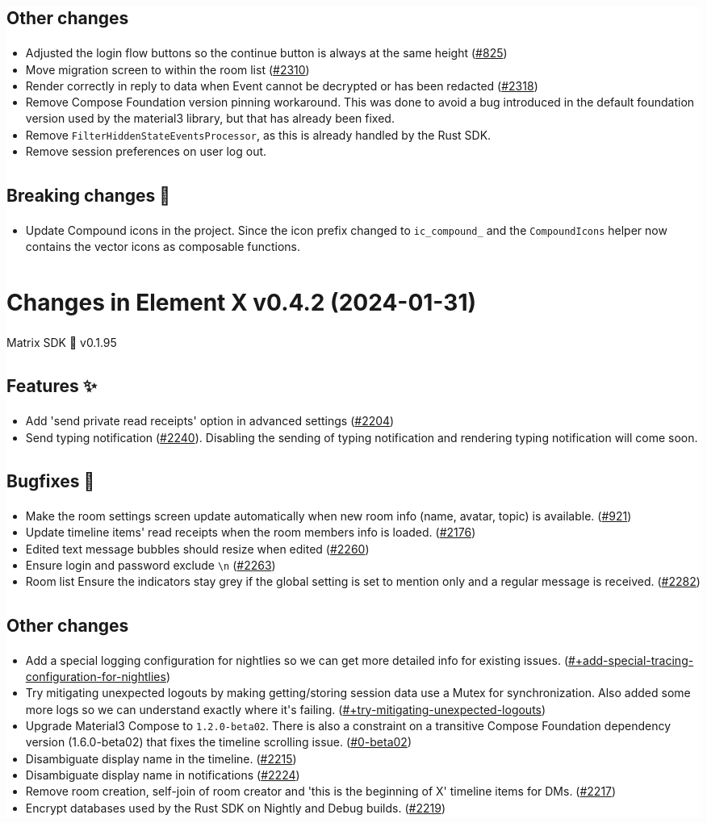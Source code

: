 Other changes
-------------
- Adjusted the login flow buttons so the continue button is always at the same height ([#825](https://github.com/element-hq/element-x-android/issues/825))
- Move migration screen to within the room list ([#2310](https://github.com/element-hq/element-x-android/issues/2310))
- Render correctly in reply to data when Event cannot be decrypted or has been redacted ([#2318](https://github.com/element-hq/element-x-android/issues/2318))
- Remove Compose Foundation version pinning workaround. This was done to avoid a bug introduced in the default foundation version used by the material3 library, but that has already been fixed.
- Remove `FilterHiddenStateEventsProcessor`, as this is already handled by the Rust SDK.
- Remove session preferences on user log out.

Breaking changes 🚨
-------------------
- Update Compound icons in the project. Since the icon prefix changed to `ic_compound_` and the `CompoundIcons` helper now contains the vector icons as composable functions.

Changes in Element X v0.4.2 (2024-01-31)
========================================

Matrix SDK 🦀 v0.1.95

Features ✨
----------
- Add 'send private read receipts' option in advanced settings ([#2204](https://github.com/element-hq/element-x-android/issues/2204))
- Send typing notification ([#2240](https://github.com/element-hq/element-x-android/issues/2240)). Disabling the sending of typing notification and rendering typing notification will come soon.

Bugfixes 🐛
----------
- Make the room settings screen update automatically when new room info (name, avatar, topic) is available. ([#921](https://github.com/element-hq/element-x-android/issues/921))
- Update timeline items' read receipts when the room members info is loaded. ([#2176](https://github.com/element-hq/element-x-android/issues/2176))
- Edited text message bubbles should resize when edited ([#2260](https://github.com/element-hq/element-x-android/issues/2260))
- Ensure login and password exclude `\n` ([#2263](https://github.com/element-hq/element-x-android/issues/2263))
- Room list Ensure the indicators stay grey if the global setting is set to mention only and a regular message is received. ([#2282](https://github.com/element-hq/element-x-android/issues/2282))

Other changes
-------------
- Add a special logging configuration for nightlies so we can get more detailed info for existing issues. ([#+add-special-tracing-configuration-for-nightlies](https://github.com/element-hq/element-x-android/issues/+add-special-tracing-configuration-for-nightlies))
- Try mitigating unexpected logouts by making getting/storing session data use a Mutex for synchronization.
  Also added some more logs so we can understand exactly where it's failing. ([#+try-mitigating-unexpected-logouts](https://github.com/element-hq/element-x-android/issues/+try-mitigating-unexpected-logouts))
- Upgrade Material3 Compose to `1.2.0-beta02`.
  There is also a constraint on a transitive Compose Foundation dependency version (1.6.0-beta02) that fixes the timeline scrolling issue. ([#0-beta02](https://github.com/element-hq/element-x-android/issues/0-beta02))
- Disambiguate display name in the timeline. ([#2215](https://github.com/element-hq/element-x-android/issues/2215))
- Disambiguate display name in notifications ([#2224](https://github.com/element-hq/element-x-android/issues/2224))
- Remove room creation, self-join of room creator and 'this is the beginning of X' timeline items for DMs. ([#2217](https://github.com/element-hq/element-x-android/issues/2217))
- Encrypt databases used by the Rust SDK on Nightly and Debug builds. ([#2219](https://github.com/element-hq/element-x-android/issues/2219))